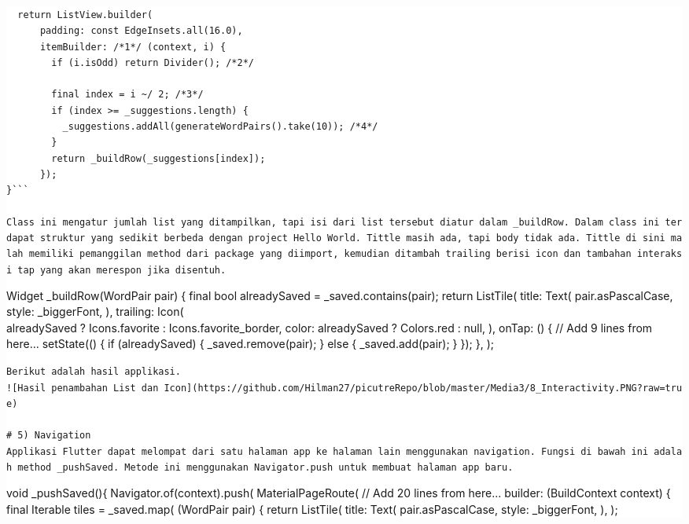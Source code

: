 ```Widget _buildSuggestions() {
  return ListView.builder(
      padding: const EdgeInsets.all(16.0),
      itemBuilder: /*1*/ (context, i) {
        if (i.isOdd) return Divider(); /*2*/

        final index = i ~/ 2; /*3*/
        if (index >= _suggestions.length) {
          _suggestions.addAll(generateWordPairs().take(10)); /*4*/
        }
        return _buildRow(_suggestions[index]);
      });
}```

Class ini mengatur jumlah list yang ditampilkan, tapi isi dari list tersebut diatur dalam _buildRow. Dalam class ini terdapat struktur yang sedikit berbeda dengan project Hello World. Tittle masih ada, tapi body tidak ada. Tittle di sini malah memiliki pemanggilan method dari package yang diimport, kemudian ditambah trailing berisi icon dan tambahan interaksi tap yang akan merespon jika disentuh.

```
Widget _buildRow(WordPair pair) {
  final bool alreadySaved = _saved.contains(pair);
  return ListTile(
    title: Text(
      pair.asPascalCase,
      style: _biggerFont,
    ),
    trailing: Icon(    
      alreadySaved ? Icons.favorite : Icons.favorite_border,
      color: alreadySaved ? Colors.red : null,
    ), 
    onTap: () {      // Add 9 lines from here...
      setState(() {
        if (alreadySaved) {
          _saved.remove(pair);
        } else { 
          _saved.add(pair); 
        } 
      });
    },
  );
 ```
 Berikut adalah hasil applikasi.
 ![Hasil penambahan List dan Icon](https://github.com/Hilman27/picutreRepo/blob/master/Media3/8_Interactivity.PNG?raw=true)
 
# 5) Navigation
Applikasi Flutter dapat melompat dari satu halaman app ke halaman lain menggunakan navigation. Fungsi di bawah ini adalah method _pushSaved. Metode ini menggunakan Navigator.push untuk membuat halaman app baru.

```
void _pushSaved(){
    Navigator.of(context).push(
      MaterialPageRoute<void>(   // Add 20 lines from here...
        builder: (BuildContext context) {
          final Iterable<ListTile> tiles = _saved.map(
            (WordPair pair) {
              return ListTile(
                title: Text(
                  pair.asPascalCase,
                  style: _biggerFont,
                ),
              );